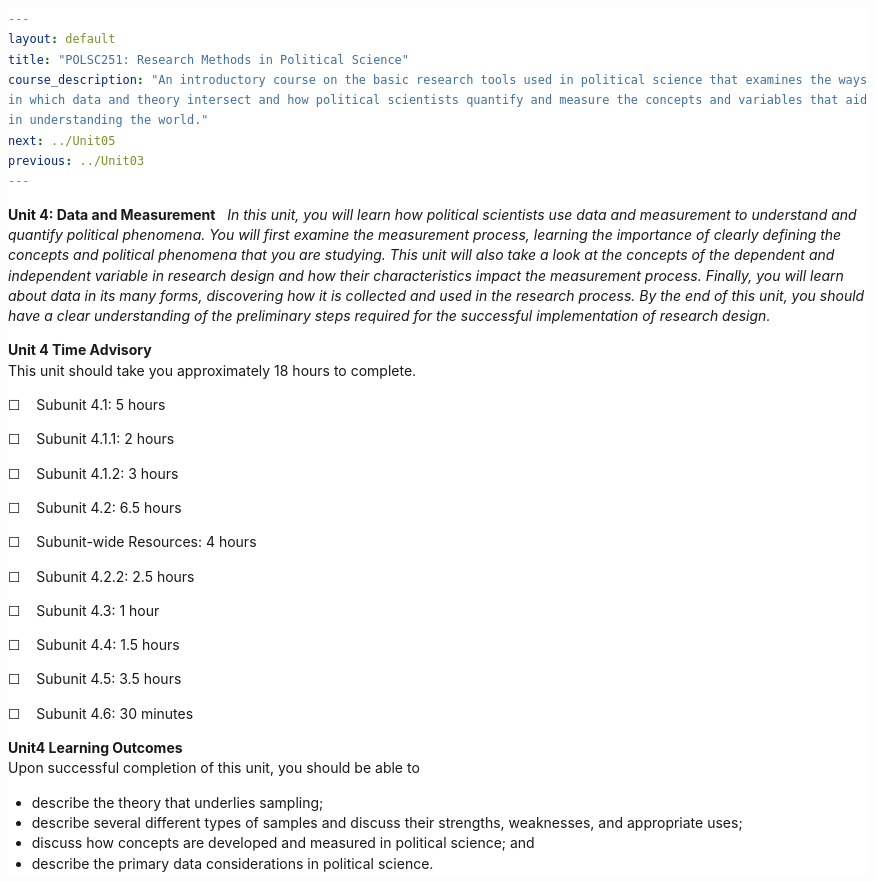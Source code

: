 ```yaml
---
layout: default
title: "POLSC251: Research Methods in Political Science"
course_description: "An introductory course on the basic research tools used in political science that examines the ways in which data and theory intersect and how political scientists quantify and measure the concepts and variables that aid in understanding the world."
next: ../Unit05
previous: ../Unit03
---
```

**Unit 4: Data and Measurement** <span id="4"></span> 
*In this unit, you will learn how political scientists use data and
measurement to understand and quantify political phenomena. You will
first examine the measurement process, learning the importance of
clearly defining the concepts and political phenomena that you are
studying. This unit will also take a look at the concepts of the
dependent and independent variable in research design and how their
characteristics impact the measurement process. Finally, you will learn
about data in its many forms, discovering how it is collected and used
in the research process. By the end of this unit, you should have a
clear understanding of the preliminary steps required for the successful
implementation of research design.*

**Unit 4 Time Advisory**  
This unit should take you approximately 18 hours to complete.  
  
 ☐    Subunit 4.1: 5 hours

  
 ☐    Subunit 4.1.1: 2 hours  
  
 ☐    Subunit 4.1.2: 3 hours

  
 ☐    Subunit 4.2: 6.5 hours

  
 ☐    Subunit-wide Resources: 4 hours  
  
 ☐    Subunit 4.2.2: 2.5 hours

  
 ☐    Subunit 4.3: 1 hour  
  
 ☐    Subunit 4.4: 1.5 hours  
  
 ☐    Subunit 4.5: 3.5 hours  
  
 ☐    Subunit 4.6: 30 minutes

**Unit4 Learning Outcomes**  
Upon successful completion of this unit, you should be able to
-   describe the theory that underlies sampling;
-   describe several different types of samples and discuss their
    strengths, weaknesses, and appropriate uses;
-   discuss how concepts are developed and measured in political
    science; and
-   describe the primary data considerations in political science.
